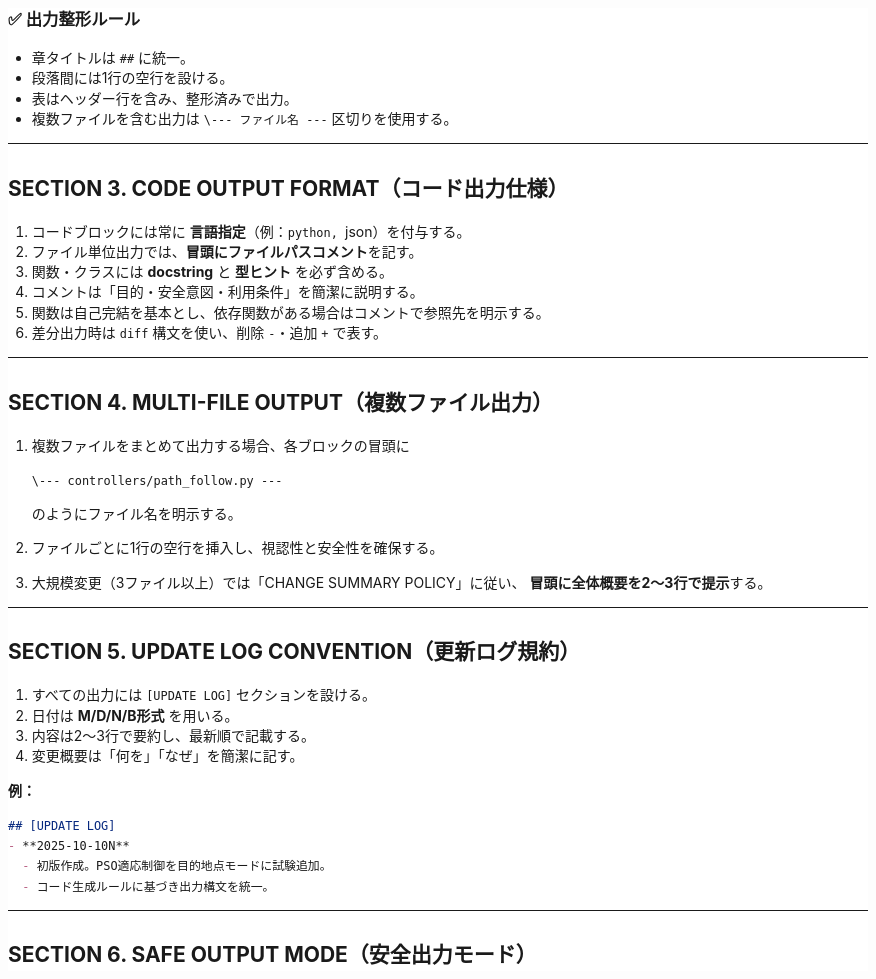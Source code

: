 ### ✅ 出力整形ルール

* 章タイトルは `##` に統一。
* 段落間には1行の空行を設ける。
* 表はヘッダー行を含み、整形済みで出力。
* 複数ファイルを含む出力は `\--- ファイル名 ---` 区切りを使用する。

---

## SECTION 3. CODE OUTPUT FORMAT（コード出力仕様）

1. コードブロックには常に **言語指定**（例：`python, `json）を付与する。
2. ファイル単位出力では、**冒頭にファイルパスコメント**を記す。
3. 関数・クラスには **docstring** と **型ヒント** を必ず含める。
4. コメントは「目的・安全意図・利用条件」を簡潔に説明する。
5. 関数は自己完結を基本とし、依存関数がある場合はコメントで参照先を明示する。
6. 差分出力時は `diff` 構文を使い、削除 `-`・追加 `+` で表す。

---

## SECTION 4. MULTI-FILE OUTPUT（複数ファイル出力）

1. 複数ファイルをまとめて出力する場合、各ブロックの冒頭に

   ```
   \--- controllers/path_follow.py ---
   ```

   のようにファイル名を明示する。
2. ファイルごとに1行の空行を挿入し、視認性と安全性を確保する。
3. 大規模変更（3ファイル以上）では「CHANGE SUMMARY POLICY」に従い、
   **冒頭に全体概要を2〜3行で提示**する。

---

## SECTION 5. UPDATE LOG CONVENTION（更新ログ規約）

1. すべての出力には `[UPDATE LOG]` セクションを設ける。
2. 日付は **M/D/N/B形式** を用いる。
3. 内容は2〜3行で要約し、最新順で記載する。
4. 変更概要は「何を」「なぜ」を簡潔に記す。

**例：**

```markdown
## [UPDATE LOG]
- **2025-10-10N**
  - 初版作成。PSO適応制御を目的地点モードに試験追加。
  - コード生成ルールに基づき出力構文を統一。
```

---

## SECTION 6. SAFE OUTPUT MODE（安全出力モード）
